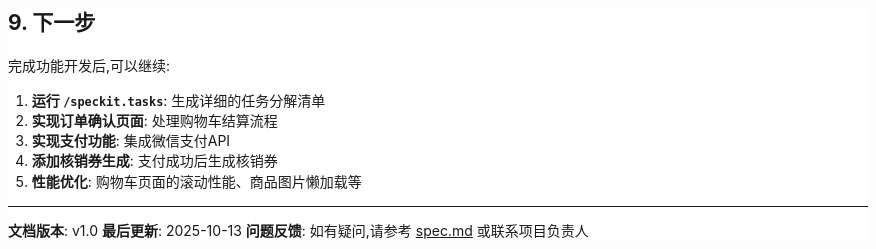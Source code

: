 
## 9. 下一步

完成功能开发后,可以继续:

1. **运行 `/speckit.tasks`**: 生成详细的任务分解清单
2. **实现订单确认页面**: 处理购物车结算流程
3. **实现支付功能**: 集成微信支付API
4. **添加核销券生成**: 支付成功后生成核销券
5. **性能优化**: 购物车页面的滚动性能、商品图片懒加载等

---

**文档版本**: v1.0
**最后更新**: 2025-10-13
**问题反馈**: 如有疑问,请参考 [spec.md](./spec.md) 或联系项目负责人
